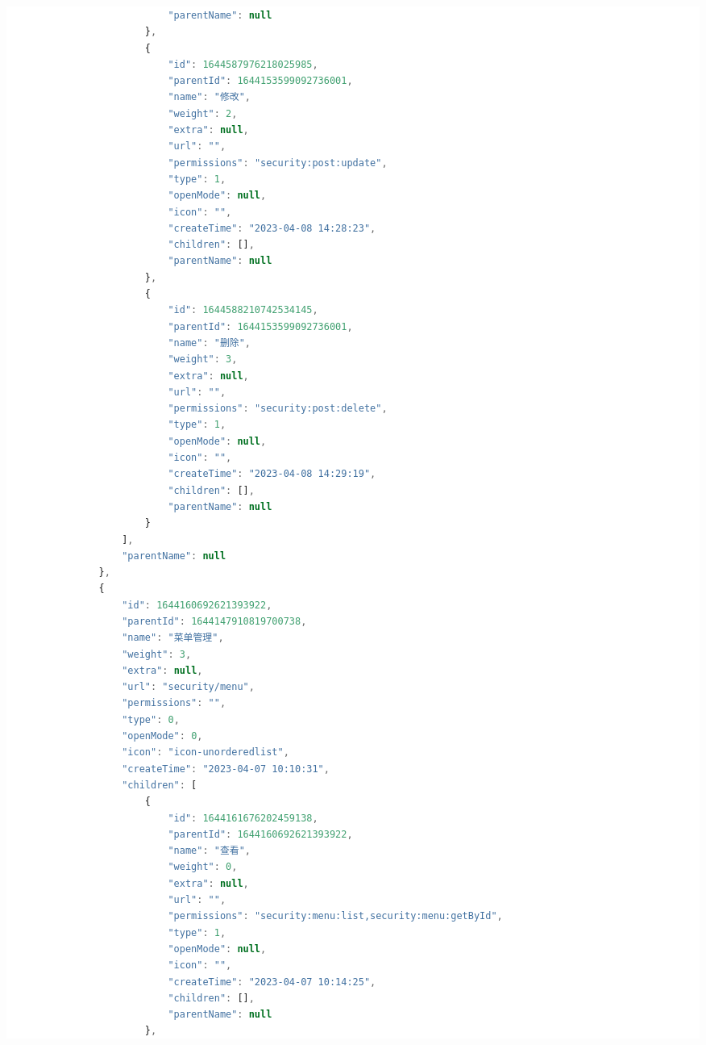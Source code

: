 ```javascript
							"parentName": null
						},
						{
							"id": 1644587976218025985,
							"parentId": 1644153599092736001,
							"name": "修改",
							"weight": 2,
							"extra": null,
							"url": "",
							"permissions": "security:post:update",
							"type": 1,
							"openMode": null,
							"icon": "",
							"createTime": "2023-04-08 14:28:23",
							"children": [],
							"parentName": null
						},
						{
							"id": 1644588210742534145,
							"parentId": 1644153599092736001,
							"name": "删除",
							"weight": 3,
							"extra": null,
							"url": "",
							"permissions": "security:post:delete",
							"type": 1,
							"openMode": null,
							"icon": "",
							"createTime": "2023-04-08 14:29:19",
							"children": [],
							"parentName": null
						}
					],
					"parentName": null
				},
				{
					"id": 1644160692621393922,
					"parentId": 1644147910819700738,
					"name": "菜单管理",
					"weight": 3,
					"extra": null,
					"url": "security/menu",
					"permissions": "",
					"type": 0,
					"openMode": 0,
					"icon": "icon-unorderedlist",
					"createTime": "2023-04-07 10:10:31",
					"children": [
						{
							"id": 1644161676202459138,
							"parentId": 1644160692621393922,
							"name": "查看",
							"weight": 0,
							"extra": null,
							"url": "",
							"permissions": "security:menu:list,security:menu:getById",
							"type": 1,
							"openMode": null,
							"icon": "",
							"createTime": "2023-04-07 10:14:25",
							"children": [],
							"parentName": null
						},
```